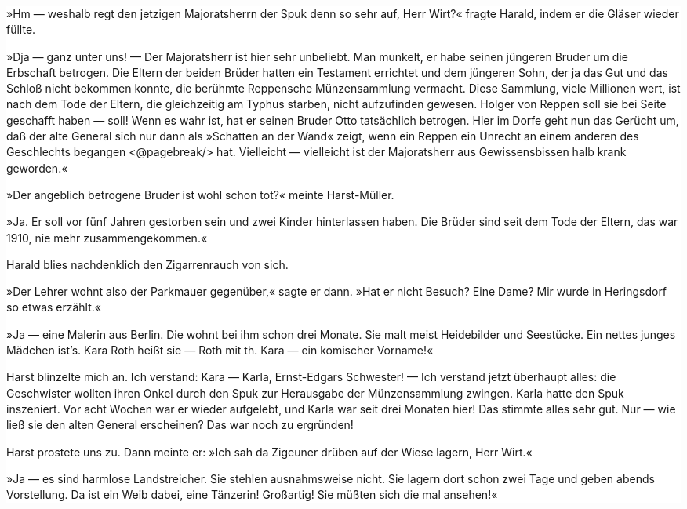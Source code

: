 »Hm — weshalb regt den jetzigen Majoratsherrn der
Spuk denn so sehr auf, Herr Wirt?« fragte Harald, indem
er die Gläser wieder füllte.

»Dja — ganz unter uns! — Der Majoratsherr ist hier
sehr unbeliebt. Man munkelt, er habe seinen jüngeren
Bruder um die Erbschaft betrogen. Die Eltern der beiden
Brüder hatten ein Testament errichtet und dem jüngeren
Sohn, der ja das Gut und das Schloß nicht bekommen
konnte, die berühmte Reppensche Münzensammlung vermacht.
Diese Sammlung, viele Millionen wert, ist nach
dem Tode der Eltern, die gleichzeitig am Typhus starben,
nicht aufzufinden gewesen. Holger von Reppen soll sie bei
Seite geschafft haben — soll! Wenn es wahr ist, hat er
seinen Bruder Otto tatsächlich betrogen. Hier im Dorfe
geht nun das Gerücht um, daß der alte General sich nur
dann als »Schatten an der Wand« zeigt, wenn ein Reppen
ein Unrecht an einem anderen des Geschlechts begangen
<@pagebreak/>
hat. Vielleicht — vielleicht ist der Majoratsherr aus
Gewissensbissen halb krank geworden.«

»Der angeblich betrogene Bruder ist wohl schon tot?«
meinte Harst-Müller.

»Ja. Er soll vor fünf Jahren gestorben sein und zwei
Kinder hinterlassen haben. Die Brüder sind seit dem Tode
der Eltern, das war 1910, nie mehr zusammengekommen.«

Harald blies nachdenklich den Zigarrenrauch von sich.

»Der Lehrer wohnt also der Parkmauer gegenüber,«
sagte er dann. »Hat er nicht Besuch? Eine Dame? Mir
wurde in Heringsdorf so etwas erzählt.«

»Ja — eine Malerin aus Berlin. Die wohnt bei ihm
schon drei Monate. Sie malt meist Heidebilder und Seestücke.
Ein nettes junges Mädchen ist’s. Kara Roth
heißt sie — Roth mit th. Kara — ein komischer Vorname!«

Harst blinzelte mich an. Ich verstand: Kara — Karla,
Ernst-Edgars Schwester! — Ich verstand jetzt überhaupt
alles: die Geschwister wollten ihren Onkel durch den Spuk
zur Herausgabe der Münzensammlung zwingen. Karla
hatte den Spuk inszeniert. Vor acht Wochen war er wieder
aufgelebt, und Karla war seit drei Monaten hier! Das
stimmte alles sehr gut. Nur — wie ließ sie den alten General
erscheinen? Das war noch zu ergründen!

Harst prostete uns zu. Dann meinte er: »Ich sah da
Zigeuner drüben auf der Wiese lagern, Herr Wirt.«

»Ja — es sind harmlose Landstreicher. Sie stehlen
ausnahmsweise nicht. Sie lagern dort schon zwei Tage
und geben abends Vorstellung. Da ist ein Weib dabei, eine
Tänzerin! Großartig! Sie müßten sich die mal ansehen!«
